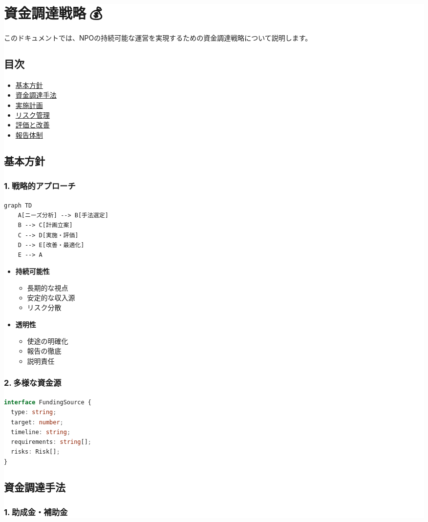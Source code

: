 # 資金調達戦略 💰

このドキュメントでは、NPOの持続可能な運営を実現するための資金調達戦略について説明します。

## 目次
- [基本方針](#基本方針)
- [資金調達手法](#資金調達手法)
- [実施計画](#実施計画)
- [リスク管理](#リスク管理)
- [評価と改善](#評価と改善)
- [報告体制](#報告体制)

## 基本方針

### 1. 戦略的アプローチ

```mermaid
graph TD
    A[ニーズ分析] --> B[手法選定]
    B --> C[計画立案]
    C --> D[実施・評価]
    D --> E[改善・最適化]
    E --> A
```

- **持続可能性**
  - 長期的な視点
  - 安定的な収入源
  - リスク分散

- **透明性**
  - 使途の明確化
  - 報告の徹底
  - 説明責任

### 2. 多様な資金源

```typescript
interface FundingSource {
  type: string;
  target: number;
  timeline: string;
  requirements: string[];
  risks: Risk[];
}
```

## 資金調達手法

### 1. 助成金・補助金

